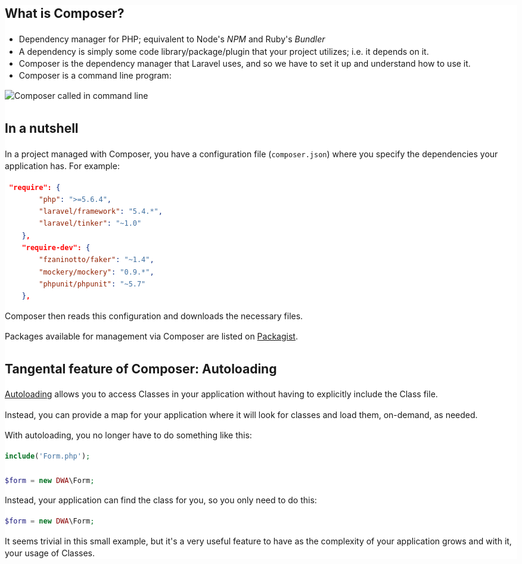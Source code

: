 ## What is Composer?
* Dependency manager for PHP; equivalent to Node's *NPM* and Ruby's *Bundler*
* A dependency is simply some code library/package/plugin that your project utilizes; i.e. it depends on it.
* Composer is the dependency manager that Laravel uses, and so we have to set it up and understand how to use it.
* Composer is a command line program:
<img src='http://making-the-internet.s3.amazonaws.com/laravel-composer-logo-in-command-line@2x.png' class='' style='max-width:776px; width:100%' alt='Composer called in command line'>


## In a nutshell
In a project managed with Composer, you have a configuration file (`composer.json`) where you specify the dependencies your application has. For example:

```json
 "require": {
        "php": ">=5.6.4",
        "laravel/framework": "5.4.*",
        "laravel/tinker": "~1.0"
    },
    "require-dev": {
        "fzaninotto/faker": "~1.4",
        "mockery/mockery": "0.9.*",
        "phpunit/phpunit": "~5.7"
    },
```

Composer then reads this configuration and downloads the necessary files.

Packages available for management via Composer are listed on [Packagist](http://packagist.org).


## Tangental feature of Composer: Autoloading
[Autoloading](http://php.net/manual/en/language.oop5.autoload.php) allows you to access Classes in your application without having to explicitly include the Class file.

Instead, you can provide a map for your application where it will look for classes and load them, on-demand, as needed.

With autoloading, you no longer have to do something like this:
```php
include('Form.php');

$form = new DWA\Form;
```

Instead, your application can find the class for you, so you only need to do this:

```php
$form = new DWA\Form;
```

It seems trivial in this small example, but it's a very useful feature to have as the complexity of your application grows and with it, your usage of Classes.
